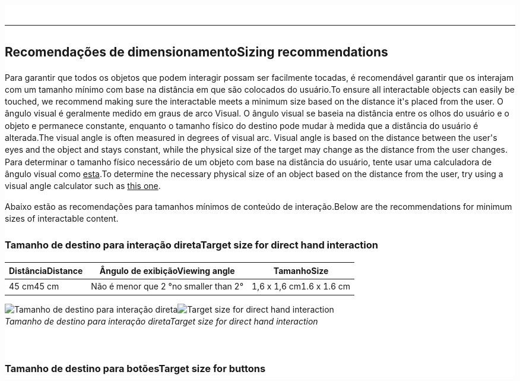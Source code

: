 
<br>

---


## <a name="sizing-recommendations"></a><span data-ttu-id="bc8f8-201">Recomendações de dimensionamento</span><span class="sxs-lookup"><span data-stu-id="bc8f8-201">Sizing recommendations</span></span> 

<span data-ttu-id="bc8f8-202">Para garantir que todos os objetos que podem interagir possam ser facilmente tocadas, é recomendável garantir que os interajam com um tamanho mínimo com base na distância em que são colocados do usuário.</span><span class="sxs-lookup"><span data-stu-id="bc8f8-202">To ensure all interactable objects can easily be touched, we recommend making sure the interactable meets a minimum size based on the distance it's placed from the user.</span></span> <span data-ttu-id="bc8f8-203">O ângulo visual é geralmente medido em graus de arco Visual. O ângulo visual se baseia na distância entre os olhos do usuário e o objeto e permanece constante, enquanto o tamanho físico do destino pode mudar à medida que a distância do usuário é alterada.</span><span class="sxs-lookup"><span data-stu-id="bc8f8-203">The visual angle is often measured in degrees of visual arc. Visual angle is based on the distance between the user's eyes and the object and stays constant, while the physical size of the target may change as the distance from the user changes.</span></span> <span data-ttu-id="bc8f8-204">Para determinar o tamanho físico necessário de um objeto com base na distância do usuário, tente usar uma calculadora de ângulo visual como [esta](https://elvers.us/perception/visualAngle/).</span><span class="sxs-lookup"><span data-stu-id="bc8f8-204">To determine the necessary physical size of an object based on the distance from the user, try using a visual angle calculator such as [this one](https://elvers.us/perception/visualAngle/).</span></span>

<span data-ttu-id="bc8f8-205">Abaixo estão as recomendações para tamanhos mínimos de conteúdo de interação.</span><span class="sxs-lookup"><span data-stu-id="bc8f8-205">Below are the recommendations for minimum sizes of interactable content.</span></span>


### <a name="target-size-for-direct-hand-interaction"></a><span data-ttu-id="bc8f8-206">Tamanho de destino para interação direta</span><span class="sxs-lookup"><span data-stu-id="bc8f8-206">Target size for direct hand interaction</span></span>

| <span data-ttu-id="bc8f8-207">Distância</span><span class="sxs-lookup"><span data-stu-id="bc8f8-207">Distance</span></span> | <span data-ttu-id="bc8f8-208">Ângulo de exibição</span><span class="sxs-lookup"><span data-stu-id="bc8f8-208">Viewing angle</span></span> | <span data-ttu-id="bc8f8-209">Tamanho</span><span class="sxs-lookup"><span data-stu-id="bc8f8-209">Size</span></span> |
|---------|---------|---------|
| <span data-ttu-id="bc8f8-210">45 cm</span><span class="sxs-lookup"><span data-stu-id="bc8f8-210">45 cm</span></span>  | <span data-ttu-id="bc8f8-211">Não é menor que 2 °</span><span class="sxs-lookup"><span data-stu-id="bc8f8-211">no smaller than 2°</span></span> | <span data-ttu-id="bc8f8-212">1,6 x 1,6 cm</span><span class="sxs-lookup"><span data-stu-id="bc8f8-212">1.6 x 1.6 cm</span></span> |

<span data-ttu-id="bc8f8-213">![Tamanho de destino para interação direta](images/TargetSizingNear.jpg)</span><span class="sxs-lookup"><span data-stu-id="bc8f8-213">![Target size for direct hand interaction](images/TargetSizingNear.jpg)</span></span><br>
<span data-ttu-id="bc8f8-214">*Tamanho de destino para interação direta*</span><span class="sxs-lookup"><span data-stu-id="bc8f8-214">*Target size for direct hand interaction*</span></span>

<br>

### <a name="target-size-for-buttons"></a><span data-ttu-id="bc8f8-215">Tamanho de destino para botões</span><span class="sxs-lookup"><span data-stu-id="bc8f8-215">Target size for buttons</span></span>

